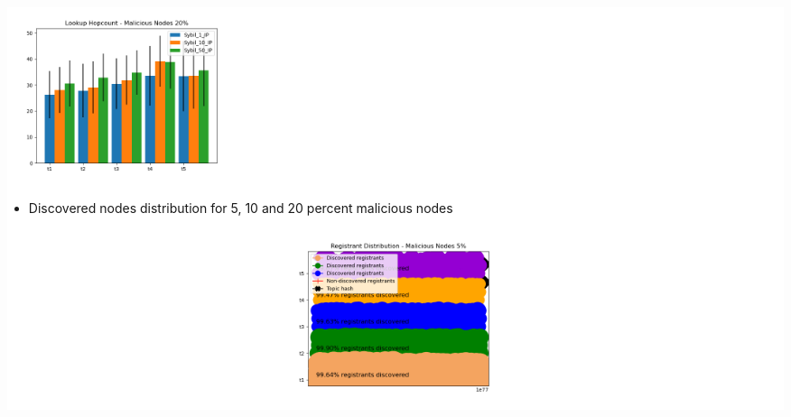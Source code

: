   <img src="../imgs/security_random_topic/attackPercent0.2/lookup_hopcount.png" width="30%" />
</p>

* Discovered nodes distribution for 5, 10 and 20 percent malicious nodes
<p align="center">
  <img src="../imgs/security_random_topic/attackPercent0.05/registrant_distribution.png" width="30%" />